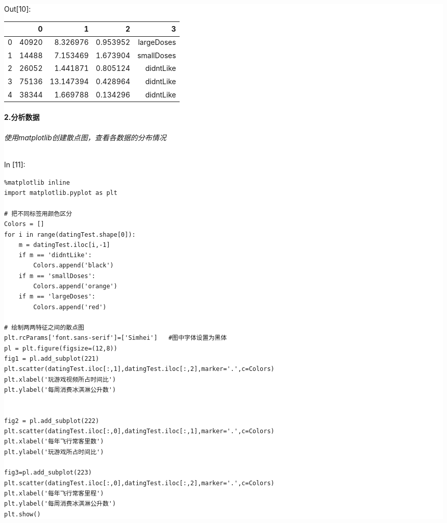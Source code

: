 Out[10]:

|      |     0 |         1 |        2 |          3 |
| :--- | ----: | --------: | -------: | ---------: |
| 0    | 40920 |  8.326976 | 0.953952 | largeDoses |
| 1    | 14488 |  7.153469 | 1.673904 | smallDoses |
| 2    | 26052 |  1.441871 | 0.805124 |  didntLike |
| 3    | 75136 | 13.147394 | 0.428964 |  didntLike |
| 4    | 38344 |  1.669788 | 0.134296 |  didntLike |

#### 2.分析数据

###### 使用matplotlib创建散点图，查看各数据的分布情况

In [11]:

```
%matplotlib inline
import matplotlib.pyplot as plt

# 把不同标签用颜色区分
Colors = []
for i in range(datingTest.shape[0]):
    m = datingTest.iloc[i,-1]
    if m == 'didntLike':
        Colors.append('black')
    if m == 'smallDoses':
        Colors.append('orange')
    if m == 'largeDoses':
        Colors.append('red')
        
# 绘制两两特征之间的散点图
plt.rcParams['font.sans-serif']=['Simhei']   #图中字体设置为黑体
pl = plt.figure(figsize=(12,8))
fig1 = pl.add_subplot(221)
plt.scatter(datingTest.iloc[:,1],datingTest.iloc[:,2],marker='.',c=Colors)
plt.xlabel('玩游戏视频所占时间比')
plt.ylabel('每周消费冰淇淋公升数')


fig2 = pl.add_subplot(222)
plt.scatter(datingTest.iloc[:,0],datingTest.iloc[:,1],marker='.',c=Colors)
plt.xlabel('每年飞行常客里数')
plt.ylabel('玩游戏所占时间比')

fig3=pl.add_subplot(223)
plt.scatter(datingTest.iloc[:,0],datingTest.iloc[:,2],marker='.',c=Colors)
plt.xlabel('每年飞行常客里程')
plt.ylabel('每周消费冰淇淋公升数')
plt.show()

```
